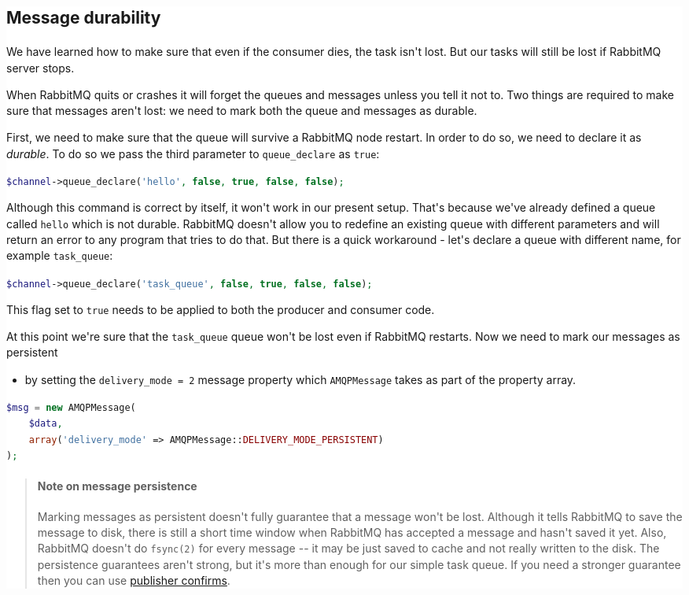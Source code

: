 
Message durability
------------------

We have learned how to make sure that even if the consumer dies, the
task isn't lost. But our tasks will still be lost if RabbitMQ server stops.

When RabbitMQ quits or crashes it will forget the queues and messages
unless you tell it not to. Two things are required to make sure that
messages aren't lost: we need to mark both the queue and messages as
durable.

First, we need to make sure that the queue will survive a RabbitMQ node restart.
In order to do so, we need to declare it as _durable_.
To do so we pass the third parameter to `queue_declare` as `true`:

```php
$channel->queue_declare('hello', false, true, false, false);
```

Although this command is correct by itself, it won't work in our present
setup. That's because we've already defined a queue called `hello`
which is not durable. RabbitMQ doesn't allow you to redefine an existing queue
with different parameters and will return an error to any program
that tries to do that. But there is a quick workaround - let's declare
a queue with different name, for example `task_queue`:

```php
$channel->queue_declare('task_queue', false, true, false, false);
```

This flag set to `true` needs to be applied to both the producer
and consumer code.

At this point we're sure that the `task_queue` queue won't be lost
even if RabbitMQ restarts. Now we need to mark our messages as persistent
- by setting the `delivery_mode = 2` message property which `AMQPMessage` takes
as part of the property array.

```php
$msg = new AMQPMessage(
    $data,
    array('delivery_mode' => AMQPMessage::DELIVERY_MODE_PERSISTENT)
);
```

> #### Note on message persistence
>
> Marking messages as persistent doesn't fully guarantee that a message
> won't be lost. Although it tells RabbitMQ to save the message to disk,
> there is still a short time window when RabbitMQ has accepted a message and
> hasn't saved it yet. Also, RabbitMQ doesn't do `fsync(2)` for every
> message -- it may be just saved to cache and not really written to the
> disk. The persistence guarantees aren't strong, but it's more than enough
> for our simple task queue. If you need a stronger guarantee then you can use
> [publisher confirms](/docs/confirms).

